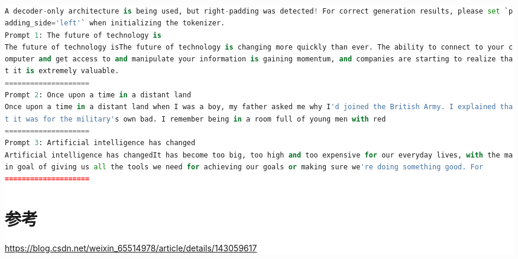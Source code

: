 

```python
A decoder-only architecture is being used, but right-padding was detected! For correct generation results, please set `padding_side='left'` when initializing the tokenizer.
Prompt 1: The future of technology is
The future of technology isThe future of technology is changing more quickly than ever. The ability to connect to your computer and get access to and manipulate your information is gaining momentum, and companies are starting to realize that it is extremely valuable.
====================
Prompt 2: Once upon a time in a distant land
Once upon a time in a distant land when I was a boy, my father asked me why I'd joined the British Army. I explained that it was for the military's own bad. I remember being in a room full of young men with red
====================
Prompt 3: Artificial intelligence has changed
Artificial intelligence has changedIt has become too big, too high and too expensive for our everyday lives, with the main goal of giving us all the tools we need for achieving our goals or making sure we're doing something good. For
====================
```

# 参考

https://blog.csdn.net/weixin_65514978/article/details/143059617

